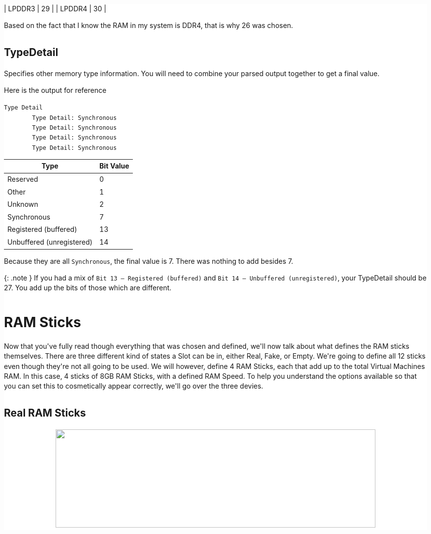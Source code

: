 | LPDDR3 | 29 |
| LPDDR4 | 30 |

Based on the fact that I know the RAM in my system is DDR4, that is why 26 was chosen.

## TypeDetail

Specifies other memory type information. You will need to combine your parsed output together to get a final value.

Here is the output for reference

```
Type Detail
        Type Detail: Synchronous
        Type Detail: Synchronous
        Type Detail: Synchronous
        Type Detail: Synchronous
```

| Type | Bit Value |
| ---- | ----- |
| Reserved | 0 |
| Other | 1 |
| Unknown | 2 |
| Synchronous | 7 |
| Registered (buffered) | 13 |
| Unbuffered (unregistered) | 14 |

Because they are all ``Synchronous``, the final value is 7. There was nothing to add besides 7.

{: .note }
If you had a mix of ``Bit 13 — Registered (buffered)`` and ``Bit 14 — Unbuffered (unregistered)``, your TypeDetail should be 27. You add up the bits of those which are different.

# RAM Sticks

Now that you've fully read though everything that was chosen and defined, we'll now talk about what defines the RAM sticks themselves. There are three different kind of states a Slot can be in, either Real, Fake, or Empty. We're going to define all 12 sticks even though they're not all going to be used. We will however, define 4 RAM Sticks, each that add up to the total Virtual Machines RAM. In this case, 4 sticks of 8GB RAM Sticks, with a defined RAM Speed. To help you understand the options available so that you can set this to cosmetically appear correctly, we'll go over the three devies.

## Real RAM Sticks

<p align="center">
  <img width="650" height="200" src="../../../assets/DarwinKVM/PTMemRAMReal.png">
</p>
